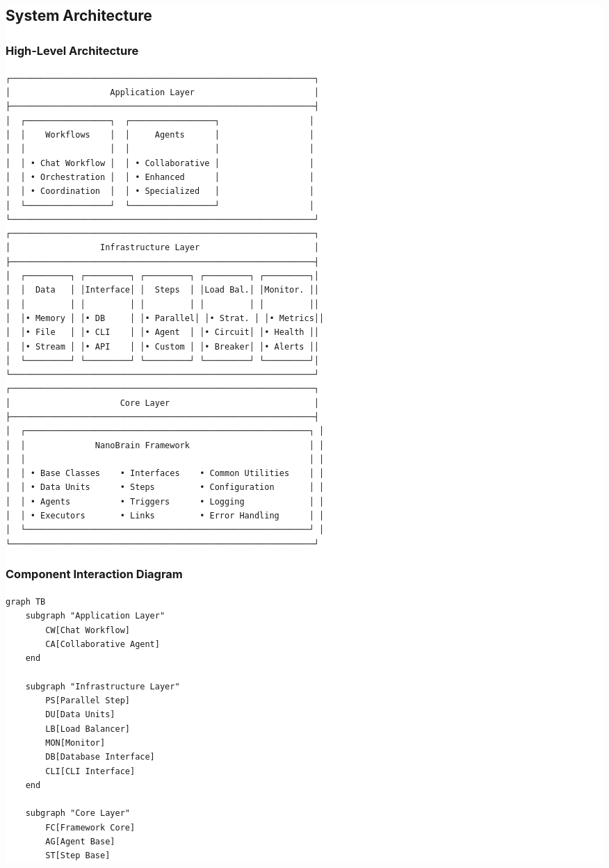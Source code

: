 ## System Architecture

### High-Level Architecture

```
┌─────────────────────────────────────────────────────────────┐
│                    Application Layer                        │
├─────────────────────────────────────────────────────────────┤
│  ┌─────────────────┐  ┌─────────────────┐                  │
│  │    Workflows    │  │     Agents      │                  │
│  │                 │  │                 │                  │
│  │ • Chat Workflow │  │ • Collaborative │                  │
│  │ • Orchestration │  │ • Enhanced      │                  │
│  │ • Coordination  │  │ • Specialized   │                  │
│  └─────────────────┘  └─────────────────┘                  │
└─────────────────────────────────────────────────────────────┘
┌─────────────────────────────────────────────────────────────┐
│                  Infrastructure Layer                       │
├─────────────────────────────────────────────────────────────┤
│  ┌─────────┐ ┌─────────┐ ┌─────────┐ ┌─────────┐ ┌─────────┐│
│  │  Data   │ │Interface│ │  Steps  │ │Load Bal.│ │Monitor. ││
│  │         │ │         │ │         │ │         │ │         ││
│  │• Memory │ │• DB     │ │• Parallel│ │• Strat. │ │• Metrics││
│  │• File   │ │• CLI    │ │• Agent  │ │• Circuit│ │• Health ││
│  │• Stream │ │• API    │ │• Custom │ │• Breaker│ │• Alerts ││
│  └─────────┘ └─────────┘ └─────────┘ └─────────┘ └─────────┘│
└─────────────────────────────────────────────────────────────┘
┌─────────────────────────────────────────────────────────────┐
│                      Core Layer                             │
├─────────────────────────────────────────────────────────────┤
│  ┌─────────────────────────────────────────────────────────┐ │
│  │              NanoBrain Framework                        │ │
│  │                                                         │ │
│  │ • Base Classes    • Interfaces    • Common Utilities    │ │
│  │ • Data Units      • Steps         • Configuration       │ │
│  │ • Agents          • Triggers      • Logging             │ │
│  │ • Executors       • Links         • Error Handling      │ │
│  └─────────────────────────────────────────────────────────┘ │
└─────────────────────────────────────────────────────────────┘
```

### Component Interaction Diagram

```mermaid
graph TB
    subgraph "Application Layer"
        CW[Chat Workflow]
        CA[Collaborative Agent]
    end
    
    subgraph "Infrastructure Layer"
        PS[Parallel Step]
        DU[Data Units]
        LB[Load Balancer]
        MON[Monitor]
        DB[Database Interface]
        CLI[CLI Interface]
    end
    
    subgraph "Core Layer"
        FC[Framework Core]
        AG[Agent Base]
        ST[Step Base]
```